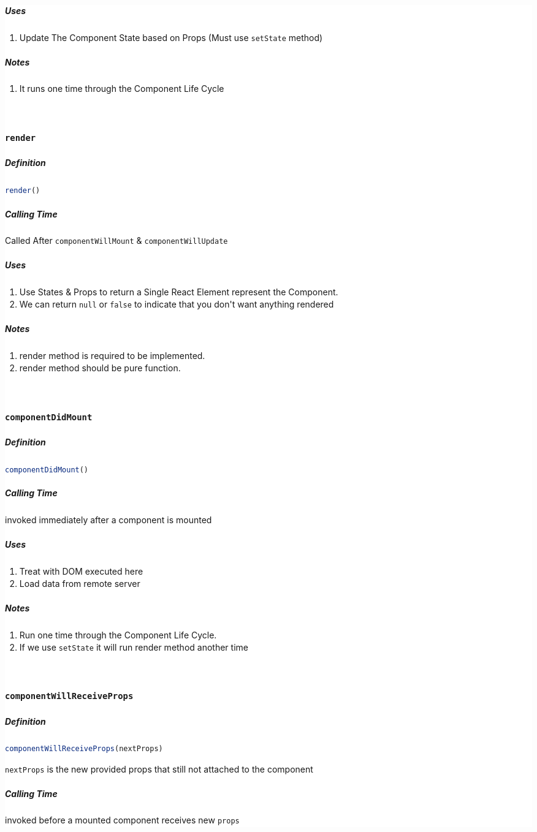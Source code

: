 ##### Uses
1. Update The Component State based on Props (Must use `setState` method)

##### Notes
1. It runs one time through the Component Life Cycle
<br />

### `render`
##### Definition    
```javascript 
render()
```

##### Calling Time
Called After `componentWillMount` & `componentWillUpdate`

##### Uses
1. Use States & Props to return a Single React Element represent the Component.
2. We can return `null` or `false` to indicate that you don't want anything rendered


##### Notes
1. render method is required to be implemented.
2. render method should be pure function.
<br />

### `componentDidMount`
##### Definition    
```javascript 
componentDidMount()
```

##### Calling Time
invoked immediately after a component is mounted

##### Uses
1. Treat with DOM executed here
2. Load data from remote server

##### Notes
1. Run one time through the Component Life Cycle.
2. If we use `setState` it will run render method another time 
<br />

### `componentWillReceiveProps`
##### Definition    
```javascript 
componentWillReceiveProps(nextProps)
```
`nextProps` is the new provided props that still not attached to the component

##### Calling Time
invoked before a mounted component receives new `props`
